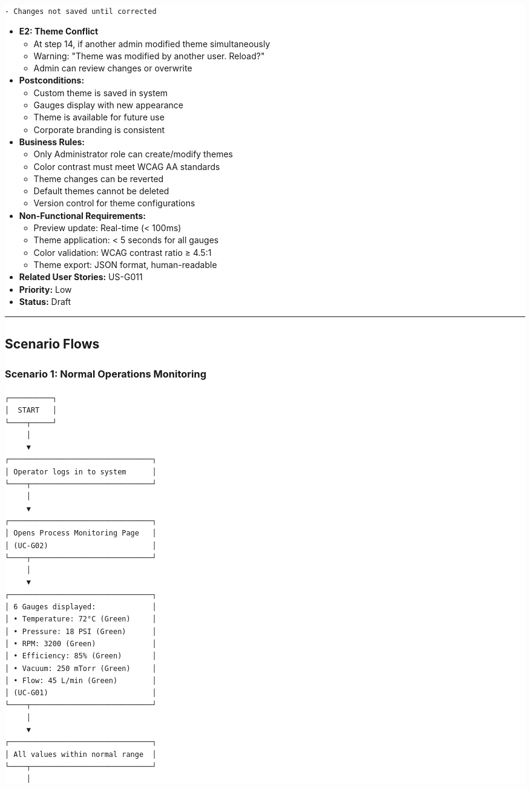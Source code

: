     - Changes not saved until corrected
  - **E2: Theme Conflict**
    - At step 14, if another admin modified theme simultaneously
    - Warning: "Theme was modified by another user. Reload?"
    - Admin can review changes or overwrite
- **Postconditions:** 
  - Custom theme is saved in system
  - Gauges display with new appearance
  - Theme is available for future use
  - Corporate branding is consistent
- **Business Rules:** 
  - Only Administrator role can create/modify themes
  - Color contrast must meet WCAG AA standards
  - Theme changes can be reverted
  - Default themes cannot be deleted
  - Version control for theme configurations
- **Non-Functional Requirements:** 
  - Preview update: Real-time (< 100ms)
  - Theme application: < 5 seconds for all gauges
  - Color validation: WCAG contrast ratio ≥ 4.5:1
  - Theme export: JSON format, human-readable
- **Related User Stories:** US-G011
- **Priority:** Low
- **Status:** Draft

---

## Scenario Flows

### Scenario 1: Normal Operations Monitoring

```
┌──────────┐
│  START   │
└────┬─────┘
     │
     ▼
┌─────────────────────────────────┐
│ Operator logs in to system      │
└────┬────────────────────────────┘
     │
     ▼
┌─────────────────────────────────┐
│ Opens Process Monitoring Page   │
│ (UC-G02)                        │
└────┬────────────────────────────┘
     │
     ▼
┌─────────────────────────────────┐
│ 6 Gauges displayed:             │
│ • Temperature: 72°C (Green)     │
│ • Pressure: 18 PSI (Green)      │
│ • RPM: 3200 (Green)             │
│ • Efficiency: 85% (Green)       │
│ • Vacuum: 250 mTorr (Green)     │
│ • Flow: 45 L/min (Green)        │
│ (UC-G01)                        │
└────┬────────────────────────────┘
     │
     ▼
┌─────────────────────────────────┐
│ All values within normal range  │
└────┬────────────────────────────┘
     │
```